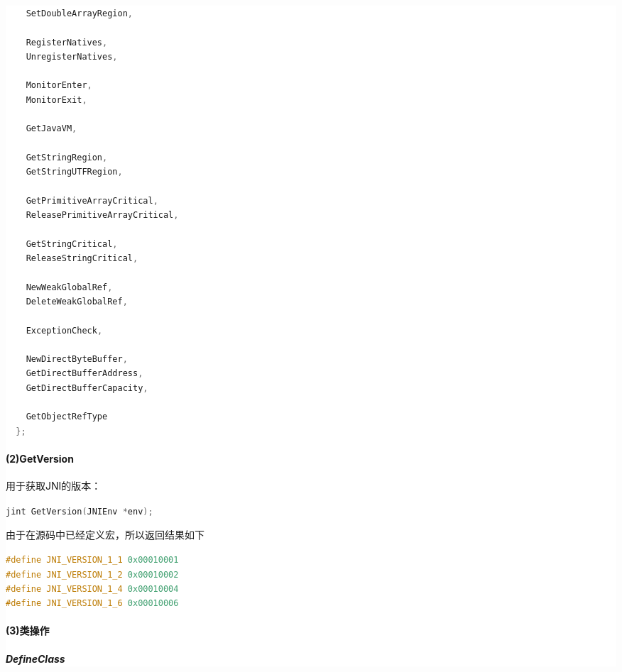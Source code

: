 ```c++
    SetDoubleArrayRegion,

    RegisterNatives,
    UnregisterNatives,

    MonitorEnter,
    MonitorExit,

    GetJavaVM,

    GetStringRegion,
    GetStringUTFRegion,

    GetPrimitiveArrayCritical,
    ReleasePrimitiveArrayCritical,

    GetStringCritical,
    ReleaseStringCritical,

    NewWeakGlobalRef,
    DeleteWeakGlobalRef,

    ExceptionCheck,

    NewDirectByteBuffer,
    GetDirectBufferAddress,
    GetDirectBufferCapacity,

    GetObjectRefType
  };
```



#### (2)GetVersion

用于获取JNI的版本：

```c++
jint GetVersion(JNIEnv *env);
```

由于在源码中已经定义宏，所以返回结果如下

```c++
#define JNI_VERSION_1_1 0x00010001
#define JNI_VERSION_1_2 0x00010002
#define JNI_VERSION_1_4 0x00010004
#define JNI_VERSION_1_6 0x00010006
```

#### (3)类操作

##### DefineClass
